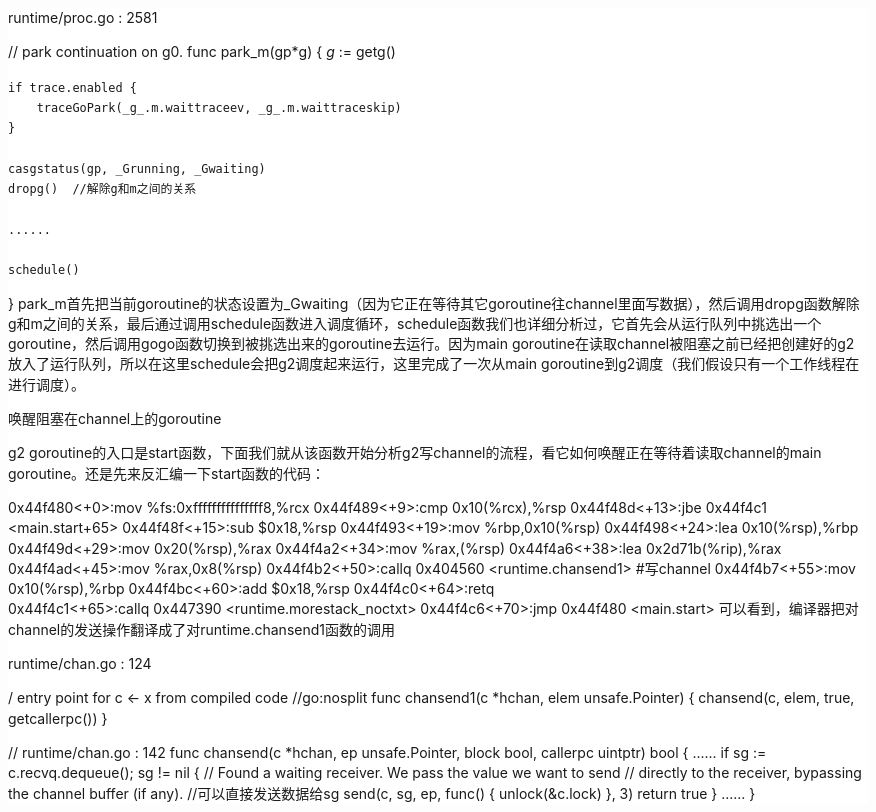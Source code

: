 runtime/proc.go : 2581

// park continuation on g0.
func park_m(gp*g) {
    _g_ := getg()

    if trace.enabled {
        traceGoPark(_g_.m.waittraceev, _g_.m.waittraceskip)
    }

    casgstatus(gp, _Grunning, _Gwaiting)
    dropg()  //解除g和m之间的关系

    ......
   
    schedule()
}
park_m首先把当前goroutine的状态设置为_Gwaiting（因为它正在等待其它goroutine往channel里面写数据），然后调用dropg函数解除g和m之间的关系，最后通过调用schedule函数进入调度循环，schedule函数我们也详细分析过，它首先会从运行队列中挑选出一个goroutine，然后调用gogo函数切换到被挑选出来的goroutine去运行。因为main goroutine在读取channel被阻塞之前已经把创建好的g2放入了运行队列，所以在这里schedule会把g2调度起来运行，这里完成了一次从main goroutine到g2调度（我们假设只有一个工作线程在进行调度）。

唤醒阻塞在channel上的goroutine

g2 goroutine的入口是start函数，下面我们就从该函数开始分析g2写channel的流程，看它如何唤醒正在等待着读取channel的main goroutine。还是先来反汇编一下start函数的代码：

0x44f480<+0>:mov   %fs:0xfffffffffffffff8,%rcx
0x44f489<+9>:cmp   0x10(%rcx),%rsp
0x44f48d<+13>:jbe   0x44f4c1 <main.start+65>
0x44f48f<+15>:sub   $0x18,%rsp
0x44f493<+19>:mov   %rbp,0x10(%rsp)
0x44f498<+24>:lea   0x10(%rsp),%rbp
0x44f49d<+29>:mov   0x20(%rsp),%rax
0x44f4a2<+34>:mov   %rax,(%rsp)
0x44f4a6<+38>:lea   0x2d71b(%rip),%rax       
0x44f4ad<+45>:mov   %rax,0x8(%rsp)
0x44f4b2<+50>:callq   0x404560 <runtime.chansend1> #写channel
0x44f4b7<+55>:mov   0x10(%rsp),%rbp
0x44f4bc<+60>:add   $0x18,%rsp
0x44f4c0<+64>:retq   
0x44f4c1<+65>:callq    0x447390 <runtime.morestack_noctxt>
0x44f4c6<+70>:jmp   0x44f480 <main.start>
可以看到，编译器把对channel的发送操作翻译成了对runtime.chansend1函数的调用

runtime/chan.go : 124

/ entry point for c <- x from compiled code
//go:nosplit
func chansend1(c *hchan, elem unsafe.Pointer) {
    chansend(c, elem, true, getcallerpc())
}

// runtime/chan.go : 142
func chansend(c *hchan, ep unsafe.Pointer, block bool, callerpc uintptr) bool {
    ......
    if sg := c.recvq.dequeue(); sg != nil {
        // Found a waiting receiver. We pass the value we want to send
        // directly to the receiver, bypassing the channel buffer (if any).
        //可以直接发送数据给sg
        send(c, sg, ep, func() { unlock(&c.lock) }, 3)
        return true
    }
    ......
}
